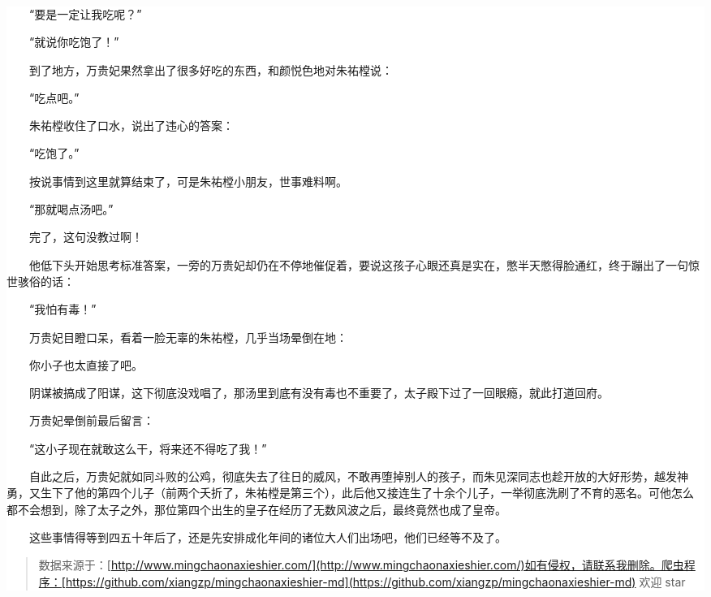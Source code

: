 　　“要是一定让我吃呢？”
            
　　“就说你吃饱了！”
            
　　到了地方，万贵妃果然拿出了很多好吃的东西，和颜悦色地对朱祐樘说：
            
　　“吃点吧。”
            
　　朱祐樘收住了口水，说出了违心的答案：
            
　　“吃饱了。”
            
　　按说事情到这里就算结束了，可是朱祐樘小朋友，世事难料啊。
            
　　“那就喝点汤吧。”
            
　　完了，这句没教过啊！
            
　　他低下头开始思考标准答案，一旁的万贵妃却仍在不停地催促着，要说这孩子心眼还真是实在，憋半天憋得脸通红，终于蹦出了一句惊世骇俗的话：
            
　　“我怕有毒！”
            
　　万贵妃目瞪口呆，看着一脸无辜的朱祐樘，几乎当场晕倒在地：
            
　　你小子也太直接了吧。
            
　　阴谋被搞成了阳谋，这下彻底没戏唱了，那汤里到底有没有毒也不重要了，太子殿下过了一回眼瘾，就此打道回府。
            
　　万贵妃晕倒前最后留言：
            
　　“这小子现在就敢这么干，将来还不得吃了我！”
            
　　自此之后，万贵妃就如同斗败的公鸡，彻底失去了往日的威风，不敢再堕掉别人的孩子，而朱见深同志也趁开放的大好形势，越发神勇，又生下了他的第四个儿子（前两个夭折了，朱祐樘是第三个），此后他又接连生了十余个儿子，一举彻底洗刷了不育的恶名。可他怎么都不会想到，除了太子之外，那位第四个出生的皇子在经历了无数风波之后，最终竟然也成了皇帝。
            
　　这些事情得等到四五十年后了，还是先安排成化年间的诸位大人们出场吧，他们已经等不及了。
            
> 数据来源于：[http://www.mingchaonaxieshier.com/](http://www.mingchaonaxieshier.com/)如有侵权，请联系我删除。爬虫程序：[https://github.com/xiangzp/mingchaonaxieshier-md](https://github.com/xiangzp/mingchaonaxieshier-md) 欢迎 star
